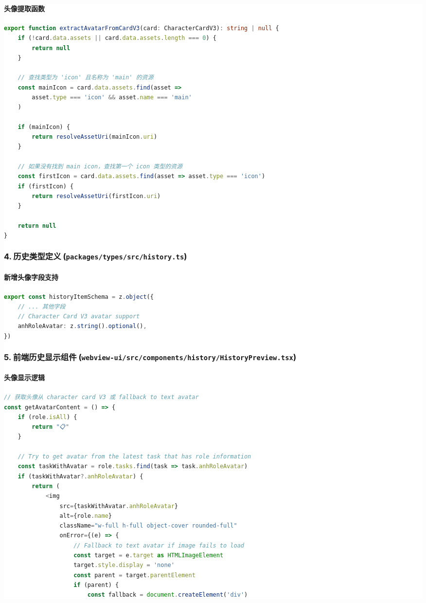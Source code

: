 #### 头像提取函数
```typescript
export function extractAvatarFromCardV3(card: CharacterCardV3): string | null {
    if (!card.data.assets || card.data.assets.length === 0) {
        return null
    }

    // 查找类型为 'icon' 且名称为 'main' 的资源
    const mainIcon = card.data.assets.find(asset => 
        asset.type === 'icon' && asset.name === 'main'
    )
    
    if (mainIcon) {
        return resolveAssetUri(mainIcon.uri)
    }

    // 如果没有找到 main icon，查找第一个 icon 类型的资源
    const firstIcon = card.data.assets.find(asset => asset.type === 'icon')
    if (firstIcon) {
        return resolveAssetUri(firstIcon.uri)
    }

    return null
}
```

### 4. 历史类型定义 (`packages/types/src/history.ts`)

#### 新增头像字段支持
```typescript
export const historyItemSchema = z.object({
    // ... 其他字段
    // Character Card V3 avatar support
    anhRoleAvatar: z.string().optional(),
})
```

### 5. 前端历史显示组件 (`webview-ui/src/components/history/HistoryPreview.tsx`)

#### 头像显示逻辑
```typescript
// 获取头像从 character card V3 或 fallback to text avatar
const getAvatarContent = () => {
    if (role.isAll) {
        return "📋"
    }
    
    // Try to get avatar from the latest task that has role information
    const taskWithAvatar = role.tasks.find(task => task.anhRoleAvatar)
    if (taskWithAvatar?.anhRoleAvatar) {
        return (
            <img 
                src={taskWithAvatar.anhRoleAvatar} 
                alt={role.name}
                className="w-full h-full object-cover rounded-full"
                onError={(e) => {
                    // Fallback to text avatar if image fails to load
                    const target = e.target as HTMLImageElement
                    target.style.display = 'none'
                    const parent = target.parentElement
                    if (parent) {
                        const fallback = document.createElement('div')
```